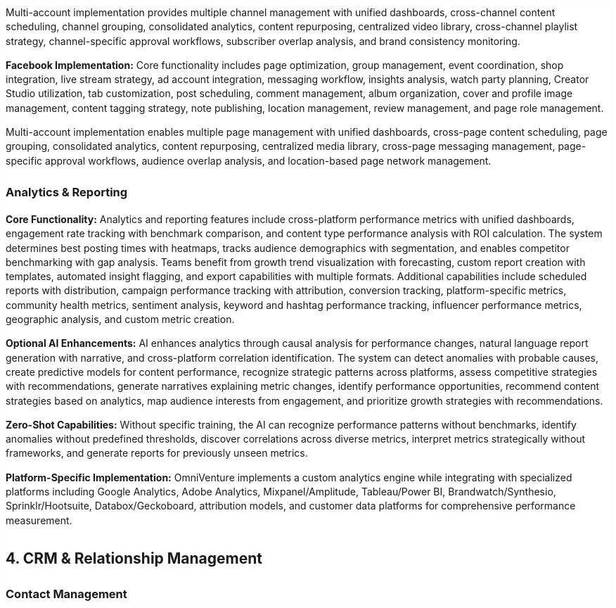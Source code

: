 Multi-account implementation provides multiple channel management with unified dashboards, cross-channel content scheduling, channel grouping, consolidated analytics, content repurposing, centralized video library, cross-channel playlist strategy, channel-specific approval workflows, subscriber overlap analysis, and brand consistency monitoring.

**Facebook Implementation:**
Core functionality includes page optimization, group management, event coordination, shop integration, live stream strategy, ad account integration, messaging workflow, insights analysis, watch party planning, Creator Studio utilization, tab customization, post scheduling, comment management, album organization, cover and profile image management, content tagging strategy, note publishing, location management, review management, and page role management.

Multi-account implementation enables multiple page management with unified dashboards, cross-page content scheduling, page grouping, consolidated analytics, content repurposing, centralized media library, cross-page messaging management, page-specific approval workflows, audience overlap analysis, and location-based page network management.

### Analytics & Reporting

**Core Functionality:**
Analytics and reporting features include cross-platform performance metrics with unified dashboards, engagement rate tracking with benchmark comparison, and content type performance analysis with ROI calculation. The system determines best posting times with heatmaps, tracks audience demographics with segmentation, and enables competitor benchmarking with gap analysis. Teams benefit from growth trend visualization with forecasting, custom report creation with templates, automated insight flagging, and export capabilities with multiple formats. Additional capabilities include scheduled reports with distribution, campaign performance tracking with attribution, conversion tracking, platform-specific metrics, community health metrics, sentiment analysis, keyword and hashtag performance tracking, influencer performance metrics, geographic analysis, and custom metric creation.

**Optional AI Enhancements:**
AI enhances analytics through causal analysis for performance changes, natural language report generation with narrative, and cross-platform correlation identification. The system can detect anomalies with probable causes, create predictive models for content performance, recognize strategic patterns across platforms, assess competitive strategies with recommendations, generate narratives explaining metric changes, identify performance opportunities, recommend content strategies based on analytics, map audience interests from engagement, and prioritize growth strategies with recommendations.

**Zero-Shot Capabilities:**
Without specific training, the AI can recognize performance patterns without benchmarks, identify anomalies without predefined thresholds, discover correlations across diverse metrics, interpret metrics strategically without frameworks, and generate reports for previously unseen metrics.

**Platform-Specific Implementation:**
OmniVenture implements a custom analytics engine while integrating with specialized platforms including Google Analytics, Adobe Analytics, Mixpanel/Amplitude, Tableau/Power BI, Brandwatch/Synthesio, Sprinklr/Hootsuite, Databox/Geckoboard, attribution models, and customer data platforms for comprehensive performance measurement.

## 4. CRM & Relationship Management

### Contact Management
